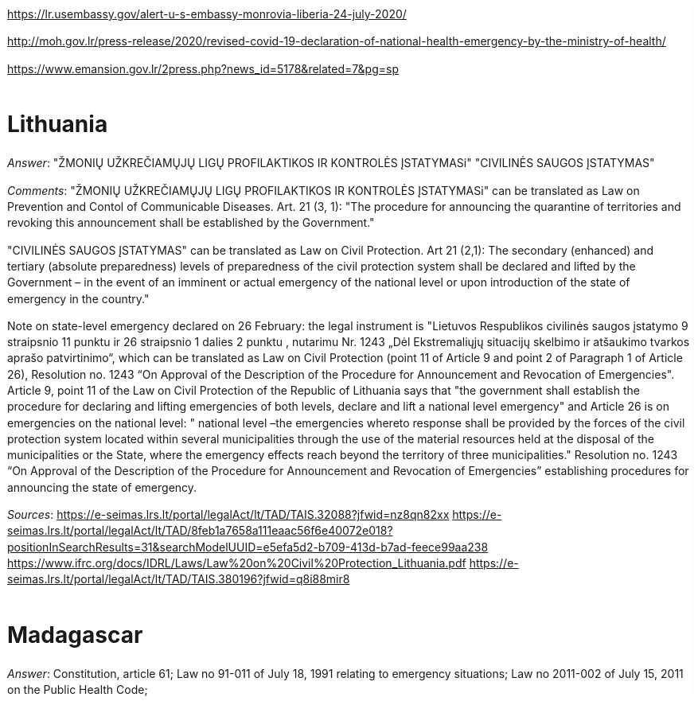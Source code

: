 

https://lr.usembassy.gov/alert-u-s-embassy-monrovia-liberia-24-july-2020/



http://moh.gov.lr/press-release/2020/revised-covid-19-declaration-of-national-health-emergency-by-the-ministry-of-health/



https://www.emansion.gov.lr/2press.php?news_id=5178&related=7&pg=sp



# Lithuania 
*Answer*: "ŽMONIŲ UŽKREČIAMŲJŲ LIGŲ PROFILAKTIKOS IR KONTROLĖS ĮSTATYMASi" "CIVILINĖS SAUGOS ĮSTATYMAS" 

*Comments*:
 "ŽMONIŲ UŽKREČIAMŲJŲ LIGŲ PROFILAKTIKOS IR KONTROLĖS ĮSTATYMASi" can be translated as Law on Prevention and Contol of Communicable Diseases. Art. 21 (3, 1):  "The procedure for announcing the quarantine of territories and revoking this announcement shall be established by the Government."
 
 "CIVILINĖS SAUGOS ĮSTATYMAS" can be translated as Law on Civil Protection. Art 21 (2,1):  The secondary (enhanced) and tertiary (absolute preparedness) levels of preparedness of the civil protection system shall be declared and lifted  by the Government – in the event of an imminent or actual emergency of the national level or upon introduction of the state of emergency in the country."

Note on state-level emergency declared on 26 February: the legal instrument is "Lietuvos Respublikos civilinės saugos įstatymo 9 straipsnio 11 punktu ir 26 straipsnio 1 dalies 2 punktu , nutarimu Nr. 1243 „Dėl Ekstremaliųjų situacijų skelbimo ir atšaukimo tvarkos aprašo patvirtinimo“, which can be translated as Law on Civil Protection (point 11 of Article 9 and point 2 of Paragraph 1 of Article 26), Resolution no. 1243 “On Approval of the Description of the Procedure for Announcement and Revocation of Emergencies". Article 9, point 11 of the Law on Civil Protection of the Republic of Lithuania says that "the government shall establish the procedure for declaring and lifting emergencies of both levels, declare and lift a national level emergency" and Article 26 is on emergencies on the national level: " national level –the emergencies whereto response shall be provided by the forces of the civil protection system located within several municipalities through the use of the material resources held at the disposal of the municipalities or the State, where the emergency effects reach beyond the territory of three municipalities." Resolution no. 1243 “On Approval of the Description of the Procedure for Announcement and Revocation of Emergencies” establishing procedures for announcing the state of emergency. 

*Sources*:
 https://e-seimas.lrs.lt/portal/legalAct/lt/TAD/TAIS.32088?jfwid=nz8qn82xx
https://e-seimas.lrs.lt/portal/legalAct/lt/TAD/8feb1a7658a111eaac56f6e40072e018?positionInSearchResults=31&searchModelUUID=e5efa5d2-b709-413d-b7ad-feece99aa238
https://www.ifrc.org/docs/IDRL/Laws/Law%20on%20Civil%20Protection_Lithuania.pdf
https://e-seimas.lrs.lt/portal/legalAct/lt/TAD/TAIS.380196?jfwid=q8i88mir8



# Madagascar 
*Answer*: Constitution, article 61; 
Law no 91-011 of July 18, 1991 relating to emergency situations;
Law no 2011-002 of July 15, 2011 on the Public Health Code; 
